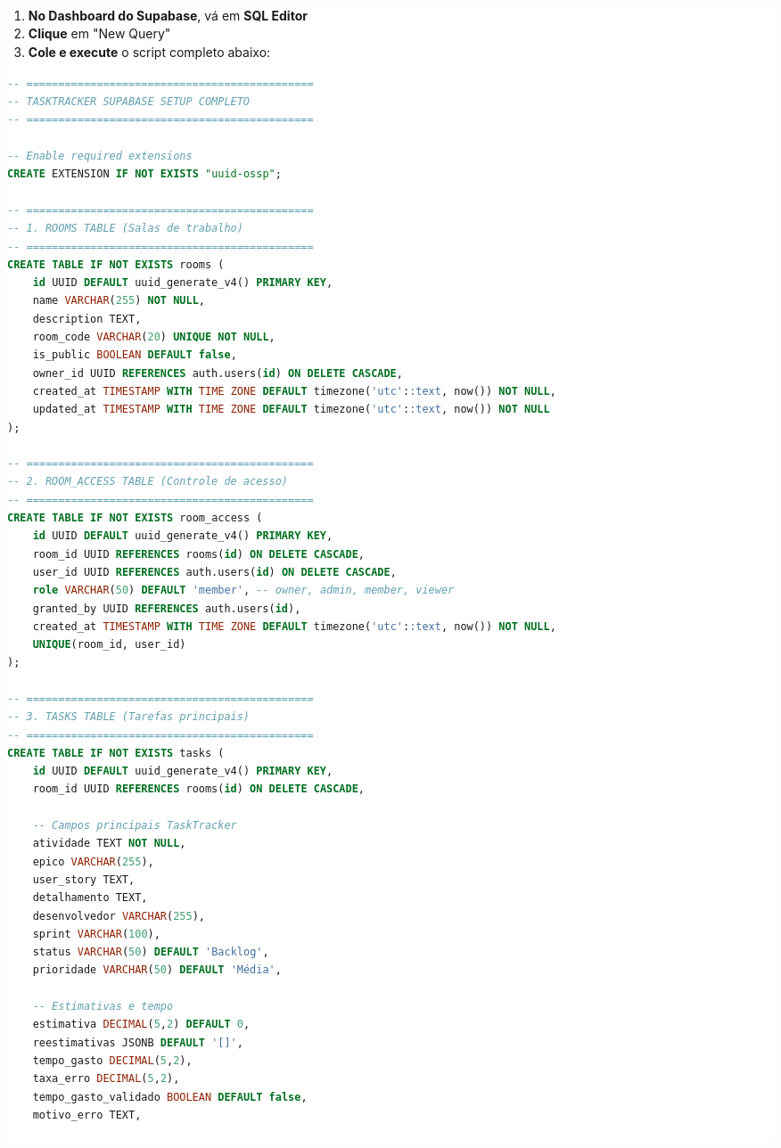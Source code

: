 1. **No Dashboard do Supabase**, vá em **SQL Editor**
2. **Clique** em "New Query"
3. **Cole e execute** o script completo abaixo:

```sql
-- =============================================
-- TASKTRACKER SUPABASE SETUP COMPLETO
-- =============================================

-- Enable required extensions
CREATE EXTENSION IF NOT EXISTS "uuid-ossp";

-- =============================================
-- 1. ROOMS TABLE (Salas de trabalho)
-- =============================================
CREATE TABLE IF NOT EXISTS rooms (
    id UUID DEFAULT uuid_generate_v4() PRIMARY KEY,
    name VARCHAR(255) NOT NULL,
    description TEXT,
    room_code VARCHAR(20) UNIQUE NOT NULL,
    is_public BOOLEAN DEFAULT false,
    owner_id UUID REFERENCES auth.users(id) ON DELETE CASCADE,
    created_at TIMESTAMP WITH TIME ZONE DEFAULT timezone('utc'::text, now()) NOT NULL,
    updated_at TIMESTAMP WITH TIME ZONE DEFAULT timezone('utc'::text, now()) NOT NULL
);

-- =============================================
-- 2. ROOM_ACCESS TABLE (Controle de acesso)
-- =============================================
CREATE TABLE IF NOT EXISTS room_access (
    id UUID DEFAULT uuid_generate_v4() PRIMARY KEY,
    room_id UUID REFERENCES rooms(id) ON DELETE CASCADE,
    user_id UUID REFERENCES auth.users(id) ON DELETE CASCADE,
    role VARCHAR(50) DEFAULT 'member', -- owner, admin, member, viewer
    granted_by UUID REFERENCES auth.users(id),
    created_at TIMESTAMP WITH TIME ZONE DEFAULT timezone('utc'::text, now()) NOT NULL,
    UNIQUE(room_id, user_id)
);

-- =============================================
-- 3. TASKS TABLE (Tarefas principais)
-- =============================================
CREATE TABLE IF NOT EXISTS tasks (
    id UUID DEFAULT uuid_generate_v4() PRIMARY KEY,
    room_id UUID REFERENCES rooms(id) ON DELETE CASCADE,
    
    -- Campos principais TaskTracker
    atividade TEXT NOT NULL,
    epico VARCHAR(255),
    user_story TEXT,
    detalhamento TEXT,
    desenvolvedor VARCHAR(255),
    sprint VARCHAR(100),
    status VARCHAR(50) DEFAULT 'Backlog',
    prioridade VARCHAR(50) DEFAULT 'Média',
    
    -- Estimativas e tempo
    estimativa DECIMAL(5,2) DEFAULT 0,
    reestimativas JSONB DEFAULT '[]',
    tempo_gasto DECIMAL(5,2),
    taxa_erro DECIMAL(5,2),
    tempo_gasto_validado BOOLEAN DEFAULT false,
    motivo_erro TEXT,
    
```